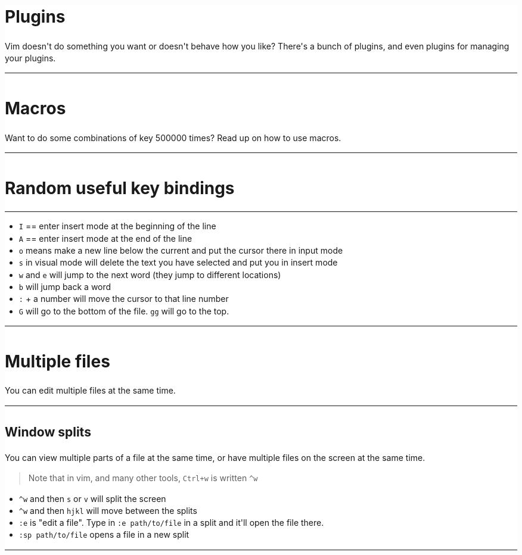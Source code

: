 
# Plugins

Vim doesn't do something you want or doesn't behave how you like? There's a
bunch of plugins, and even plugins for managing your plugins.

---

# Macros

Want to do some combinations of key 500000 times? Read up on how to use macros.

---

# Random useful key bindings

---

- `I` == enter insert mode at the beginning of the line
- `A` == enter insert mode at the end of the line
- `o` means make a new line below the current and put the cursor there in input
  mode
- `s` in visual mode will delete the text you have selected and put you in
  insert mode
- `w` and `e` will jump to the next word (they jump to different locations)
- `b` will jump back a word
- `:` + a number will move the cursor to that line number
- `G` will go to the bottom of the file. `gg` will go to the top.

---

# Multiple files

You can edit multiple files at the same time.

---

## Window splits

You can view multiple parts of a file at the same time, or have multiple files
on the screen at the same time.

> Note that in vim, and many other tools, `Ctrl+w` is written `^w`

- `^w` and then `s` or `v` will split the screen
- `^w` and then `hjkl` will move between the splits
- `:e` is "edit a file".
  Type in `:e path/to/file` in a split and it'll open the file there.
- `:sp path/to/file` opens a file in a new split

---
